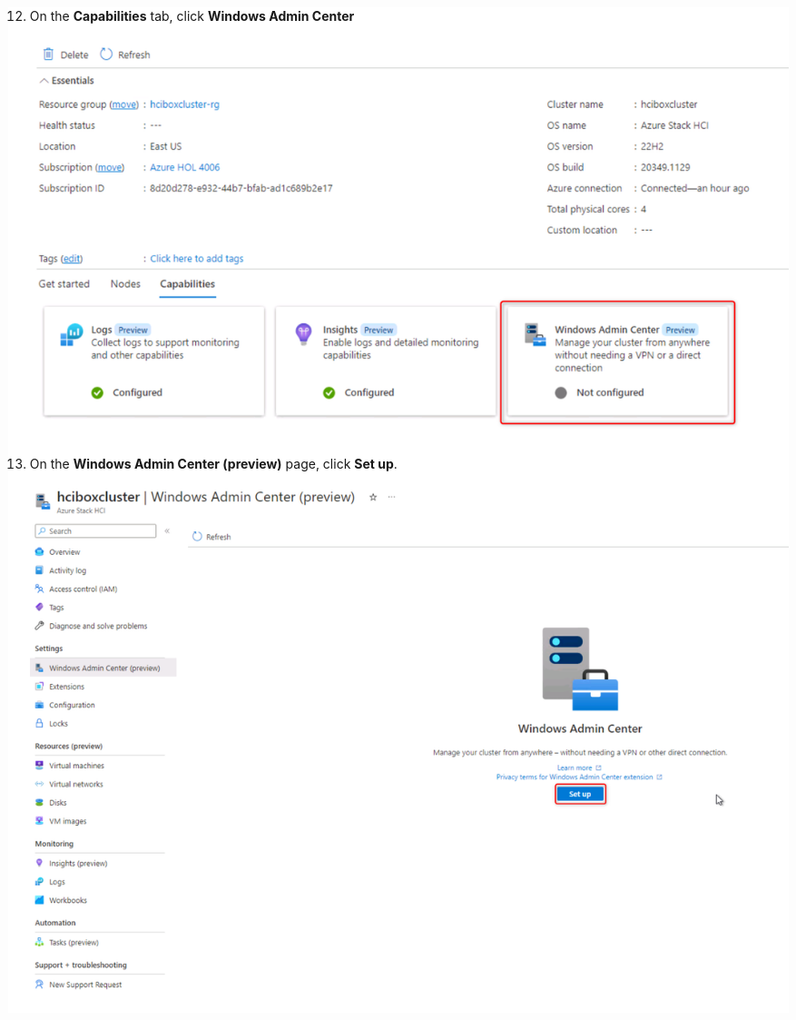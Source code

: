 12. On the **Capabilities** tab, click **Windows Admin Center**

    ![Azure Arc WAC](./media/Arc-11.png "Azure Arc WAC")    

13. On the **Windows Admin Center (preview)** page, click **Set up**.
  
    ![Azure Arc WAC](./media/Arc-12.png "Azure Arc WAC")
